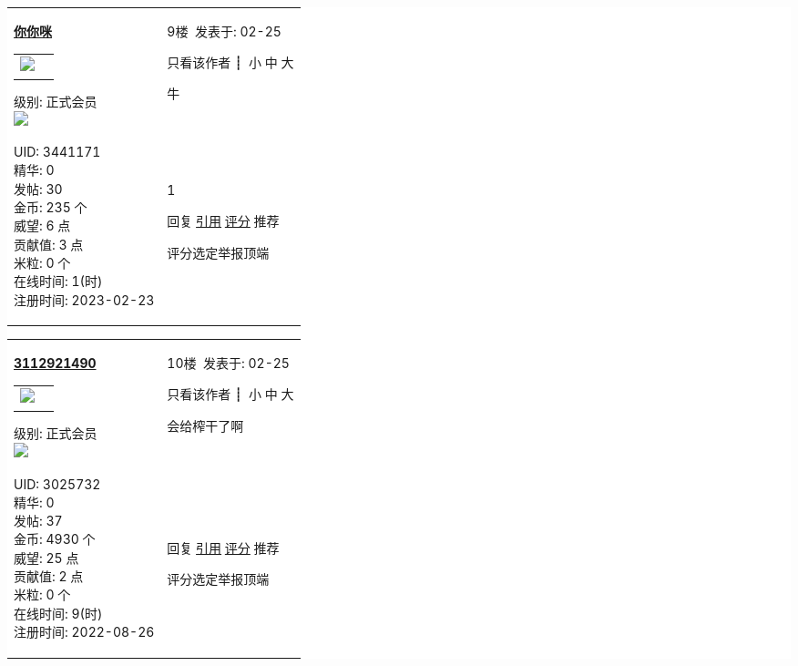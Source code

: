 <table><tbody><tr><td rowspan="2"><div><div><p><b><a href="https://bbs2023.huidating.com/2048/u.php?action=show&amp;uid=3441171" target="_blank">你你咪</a></b></p></div><div><table><tbody><tr><td><a href="https://bbs2023.huidating.com/2048/u.php?action=show&amp;uid=3441171" target="_blank" id="card_sf_26891754_3441171"><img src="https://bbs2023.huidating.com/2048/images/face/none.gif"></a></td><td><span id="sf_26891754"></span></td></tr></tbody></table></div><p>级别: 正式会员<br><img src="https://bbs2023.huidating.com/2048/images/wind/level/%E5%A4%8D%E4%BB%B6%202.gif"></p><p><span><span></span></span><span id="showface_9"><span>UID: <span>3441171</span><br>精华: <span>0</span><br>发帖: <span>30</span><br>金币: <span>235 个</span><br>威望: <span>6 点</span><br>贡献值: <span>3 点</span><br>米粒: <span>0 个</span><br>在线时间: 1(时)<br>注册时间: <span>2023-02-23</span><br></span></span></p></div></td><td id="td_26891754"><a name="post_26891754"></a><div><p><span><a onclick="copyUrl('26891754')" title="复制此楼地址">9楼</a>&nbsp; </span><span title="2023-02-25 21:37">发表于: 02-25</span></p><div><p>只看该作者&nbsp;<b>┊</b>&nbsp; <a onclick="fontsize('small','26891754')">小</a> <a onclick="fontsize('middle','26891754')">中</a> <a onclick="fontsize('big','26891754')">大</a></p></div></div><div><p>牛</p></div></td></tr><tr><td><div><p>1</p></div><div><div><p>回复 <a href="https://bbs2023.huidating.com/2048/post.php?action=quote&amp;fid=287&amp;tid=9426608&amp;pid=26891754&amp;article=9&amp;page=1" onclick="return sendurl(this,4,'',event)" id="quote_26891754" title="引用回复这个帖子">引用</a> <a id="showping_26891754" href="https://bbs2023.huidating.com/2048/operate.php?action=showping&amp;tid=9426608&amp;pid=26891754&amp;page=1" onclick="return sendurl(this,8)" title="评分">评分</a> <a onclick="sendmsg('operate.php?action=share&amp;ajax=1&amp;type=reply&amp;id=26891754&amp;tid=9426608','','td_read_26891754');" title="推荐此帖">推荐</a></p></div><div><p>评分选定<a onclick="sendmsg('pw_ajax.php?action=report&amp;type=topic&amp;tid=9426608&amp;pid=26891754','',this.id);" title="举报此帖">举报</a>顶端</p></div></div></td></tr></tbody></table>

<table><tbody><tr><td rowspan="2"><div><div><p><b><a href="https://bbs2023.huidating.com/2048/u.php?action=show&amp;uid=3025732" target="_blank">3112921490</a></b></p></div><div><table><tbody><tr><td><a href="https://bbs2023.huidating.com/2048/u.php?action=show&amp;uid=3025732" target="_blank" id="card_sf_26892229_3025732"><img src="https://bbs2023.huidating.com/2048/images/face/14.gif"></a></td><td><span id="sf_26892229"></span></td></tr></tbody></table></div><p>级别: 正式会员<br><img src="https://bbs2023.huidating.com/2048/images/wind/level/%E5%A4%8D%E4%BB%B6%202.gif"></p><p><span><span></span></span><span id="showface_10"><span>UID: <span>3025732</span><br>精华: <span>0</span><br>发帖: <span>37</span><br>金币: <span>4930 个</span><br>威望: <span>25 点</span><br>贡献值: <span>2 点</span><br>米粒: <span>0 个</span><br>在线时间: 9(时)<br>注册时间: <span>2022-08-26</span><br></span></span></p></div></td><td id="td_26892229"><a name="post_26892229"></a><div><p><span><a onclick="copyUrl('26892229')" title="复制此楼地址">10楼</a>&nbsp; </span><span title="2023-02-25 22:03">发表于: 02-25</span></p><div><p>只看该作者&nbsp;<b>┊</b>&nbsp; <a onclick="fontsize('small','26892229')">小</a> <a onclick="fontsize('middle','26892229')">中</a> <a onclick="fontsize('big','26892229')">大</a></p></div></div><div><p>会给榨干了啊</p></div></td></tr><tr><td><div><div><p>回复 <a href="https://bbs2023.huidating.com/2048/post.php?action=quote&amp;fid=287&amp;tid=9426608&amp;pid=26892229&amp;article=10&amp;page=1" onclick="return sendurl(this,4,'',event)" id="quote_26892229" title="引用回复这个帖子">引用</a> <a id="showping_26892229" href="https://bbs2023.huidating.com/2048/operate.php?action=showping&amp;tid=9426608&amp;pid=26892229&amp;page=1" onclick="return sendurl(this,8)" title="评分">评分</a> <a onclick="sendmsg('operate.php?action=share&amp;ajax=1&amp;type=reply&amp;id=26892229&amp;tid=9426608','','td_read_26892229');" title="推荐此帖">推荐</a></p></div><div><p>评分选定<a onclick="sendmsg('pw_ajax.php?action=report&amp;type=topic&amp;tid=9426608&amp;pid=26892229','',this.id);" title="举报此帖">举报</a>顶端</p></div></div></td></tr></tbody></table>

